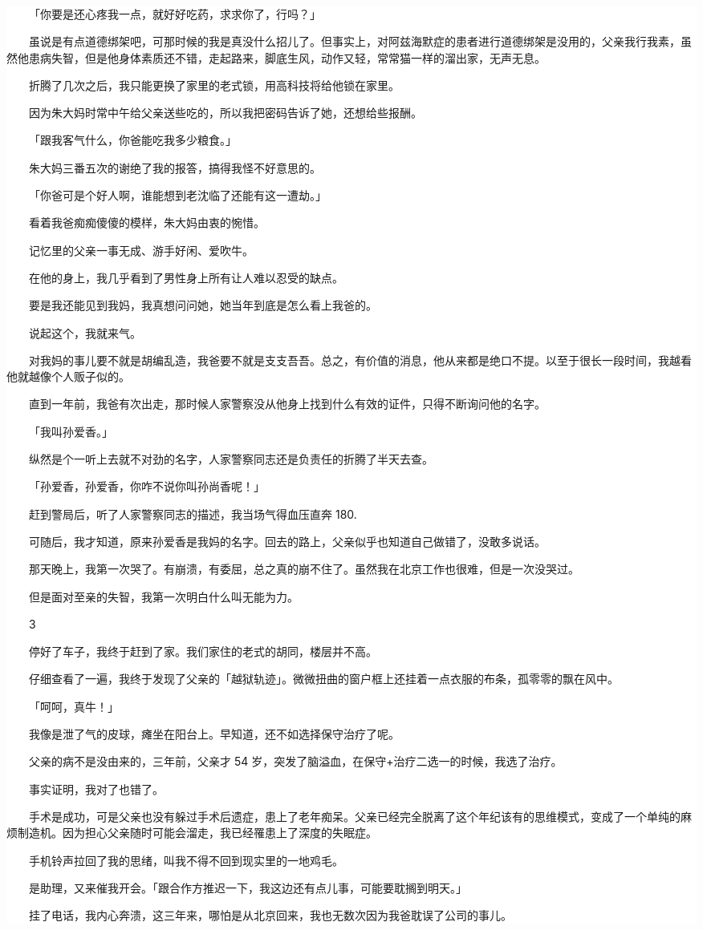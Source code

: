 &emsp;&emsp;「你要是还心疼我一点，就好好吃药，求求你了，行吗？」  
  
&emsp;&emsp;虽说是有点道德绑架吧，可那时候的我是真没什么招儿了。但事实上，对阿兹海默症的患者进行道德绑架是没用的，父亲我行我素，虽然他患病失智，但是他身体素质还不错，走起路来，脚底生风，动作又轻，常常猫一样的溜出家，无声无息。  
  
&emsp;&emsp;折腾了几次之后，我只能更换了家里的老式锁，用高科技将给他锁在家里。  
  
&emsp;&emsp;因为朱大妈时常中午给父亲送些吃的，所以我把密码告诉了她，还想给些报酬。  
  
&emsp;&emsp;「跟我客气什么，你爸能吃我多少粮食。」  
  
&emsp;&emsp;朱大妈三番五次的谢绝了我的报答，搞得我怪不好意思的。  
  
&emsp;&emsp;「你爸可是个好人啊，谁能想到老沈临了还能有这一遭劫。」  
  
&emsp;&emsp;看着我爸痴痴傻傻的模样，朱大妈由衷的惋惜。  
  
&emsp;&emsp;记忆里的父亲一事无成、游手好闲、爱吹牛。  
  
&emsp;&emsp;在他的身上，我几乎看到了男性身上所有让人难以忍受的缺点。  
  
&emsp;&emsp;要是我还能见到我妈，我真想问问她，她当年到底是怎么看上我爸的。  
  
&emsp;&emsp;说起这个，我就来气。  
  
&emsp;&emsp;对我妈的事儿要不就是胡编乱造，我爸要不就是支支吾吾。总之，有价值的消息，他从来都是绝口不提。以至于很长一段时间，我越看他就越像个人贩子似的。  
  
&emsp;&emsp;直到一年前，我爸有次出走，那时候人家警察没从他身上找到什么有效的证件，只得不断询问他的名字。  
  
&emsp;&emsp;「我叫孙爱香。」  
  
&emsp;&emsp;纵然是个一听上去就不对劲的名字，人家警察同志还是负责任的折腾了半天去查。  
  
&emsp;&emsp;「孙爱香，孙爱香，你咋不说你叫孙尚香呢！」  
  
&emsp;&emsp;赶到警局后，听了人家警察同志的描述，我当场气得血压直奔 180.  
  
&emsp;&emsp;可随后，我才知道，原来孙爱香是我妈的名字。回去的路上，父亲似乎也知道自己做错了，没敢多说话。  
  
&emsp;&emsp;那天晚上，我第一次哭了。有崩溃，有委屈，总之真的崩不住了。虽然我在北京工作也很难，但是一次没哭过。  
  
&emsp;&emsp;但是面对至亲的失智，我第一次明白什么叫无能为力。  
  
&emsp;&emsp;3  
  
&emsp;&emsp;停好了车子，我终于赶到了家。我们家住的老式的胡同，楼层并不高。  
  
&emsp;&emsp;仔细查看了一遍，我终于发现了父亲的「越狱轨迹」。微微扭曲的窗户框上还挂着一点衣服的布条，孤零零的飘在风中。  
  
&emsp;&emsp;「呵呵，真牛！」  
  
&emsp;&emsp;我像是泄了气的皮球，瘫坐在阳台上。早知道，还不如选择保守治疗了呢。  
  
&emsp;&emsp;父亲的病不是没由来的，三年前，父亲才 54 岁，突发了脑溢血，在保守+治疗二选一的时候，我选了治疗。  
  
&emsp;&emsp;事实证明，我对了也错了。  
  
&emsp;&emsp;手术是成功，可是父亲也没有躲过手术后遗症，患上了老年痴呆。父亲已经完全脱离了这个年纪该有的思维模式，变成了一个单纯的麻烦制造机。因为担心父亲随时可能会溜走，我已经罹患上了深度的失眠症。  
  
&emsp;&emsp;手机铃声拉回了我的思绪，叫我不得不回到现实里的一地鸡毛。  
  
&emsp;&emsp;是助理，又来催我开会。「跟合作方推迟一下，我这边还有点儿事，可能要耽搁到明天。」  
  
&emsp;&emsp;挂了电话，我内心奔溃，这三年来，哪怕是从北京回来，我也无数次因为我爸耽误了公司的事儿。  
  